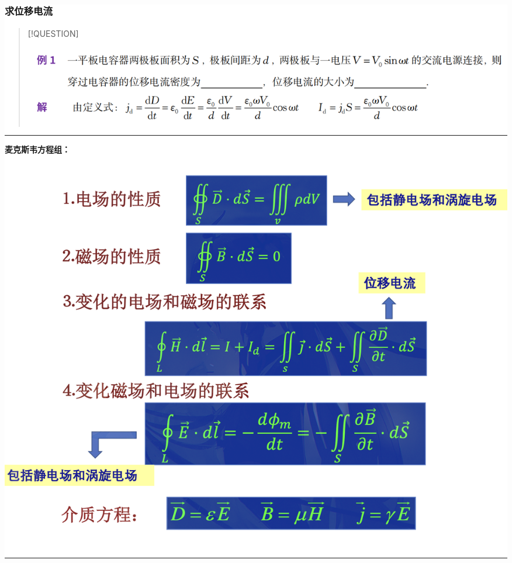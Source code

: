 ### 求位移电流

> [!QUESTION]
>
> ![](attachments/physics2-problems-75.png)

---

**麦克斯韦方程组：**

![](attachments/physics2-problems-74.png)

---

[^1]: 想想无介质高斯定理和介质内的高斯定理，相减即可。
